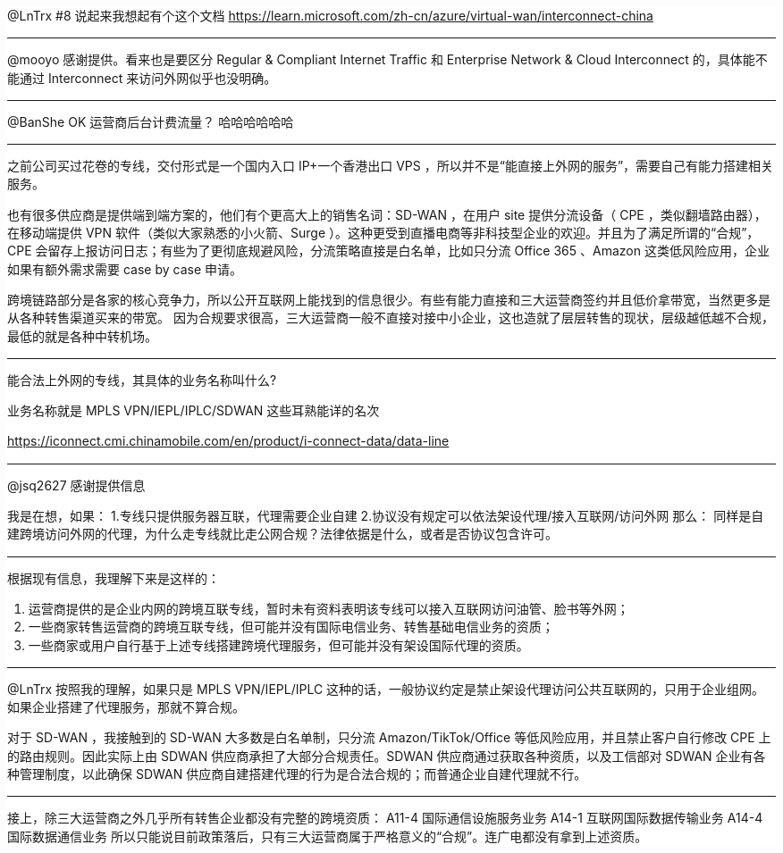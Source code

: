 @LnTrx #8 说起来我想起有个这个文档 https://learn.microsoft.com/zh-cn/azure/virtual-wan/interconnect-china

---------------------------------------------------

@mooyo 感谢提供。看来也是要区分 Regular & Compliant Internet Traffic 和 Enterprise Network & Cloud Interconnect 的，具体能不能通过 Interconnect 来访问外网似乎也没明确。

---------------------------------------------------

@BanShe OK 运营商后台计费流量？ 哈哈哈哈哈哈

---------------------------------------------------

之前公司买过花卷的专线，交付形式是一个国内入口 IP+一个香港出口 VPS ，所以并不是“能直接上外网的服务”，需要自己有能力搭建相关服务。

也有很多供应商是提供端到端方案的，他们有个更高大上的销售名词：SD-WAN ，在用户 site 提供分流设备（ CPE ，类似翻墙路由器），在移动端提供 VPN 软件（类似大家熟悉的小火箭、Surge ）。这种更受到直播电商等非科技型企业的欢迎。并且为了满足所谓的“合规”，CPE 会留存上报访问日志；有些为了更彻底规避风险，分流策略直接是白名单，比如只分流 Office 365 、Amazon 这类低风险应用，企业如果有额外需求需要 case by case 申请。

跨境链路部分是各家的核心竞争力，所以公开互联网上能找到的信息很少。有些有能力直接和三大运营商签约并且低价拿带宽，当然更多是从各种转售渠道买来的带宽。
因为合规要求很高，三大运营商一般不直接对接中小企业，这也造就了层层转售的现状，层级越低越不合规，最低的就是各种中转机场。

---------------------------------------------------

能合法上外网的专线，其具体的业务名称叫什么?

业务名称就是 MPLS VPN/IEPL/IPLC/SDWAN 这些耳熟能详的名次

https://iconnect.cmi.chinamobile.com/en/product/i-connect-data/data-line

---------------------------------------------------

@jsq2627 感谢提供信息

我是在想，如果：
1.专线只提供服务器互联，代理需要企业自建
2.协议没有规定可以依法架设代理/接入互联网/访问外网
那么：
同样是自建跨境访问外网的代理，为什么走专线就比走公网合规？法律依据是什么，或者是否协议包含许可。

---------------------------------------------------

根据现有信息，我理解下来是这样的：
1. 运营商提供的是企业内网的跨境互联专线，暂时未有资料表明该专线可以接入互联网访问油管、脸书等外网；
2. 一些商家转售运营商的跨境互联专线，但可能并没有国际电信业务、转售基础电信业务的资质；
3. 一些商家或用户自行基于上述专线搭建跨境代理服务，但可能并没有架设国际代理的资质。

---------------------------------------------------

@LnTrx 按照我的理解，如果只是 MPLS VPN/IEPL/IPLC 这种的话，一般协议约定是禁止架设代理访问公共互联网的，只用于企业组网。如果企业搭建了代理服务，那就不算合规。

对于 SD-WAN ，我接触到的 SD-WAN 大多数是白名单制，只分流 Amazon/TikTok/Office 等低风险应用，并且禁止客户自行修改 CPE 上的路由规则。因此实际上由 SDWAN 供应商承担了大部分合规责任。SDWAN 供应商通过获取各种资质，以及工信部对 SDWAN 企业有各种管理制度，以此确保 SDWAN 供应商自建搭建代理的行为是合法合规的；而普通企业自建代理就不行。

---------------------------------------------------

接上，除三大运营商之外几乎所有转售企业都没有完整的跨境资质：
A11-4 国际通信设施服务业务
A14-1 互联网国际数据传输业务
A14-4 国际数据通信业务
所以只能说目前政策落后，只有三大运营商属于严格意义的“合规”。连广电都没有拿到上述资质。

